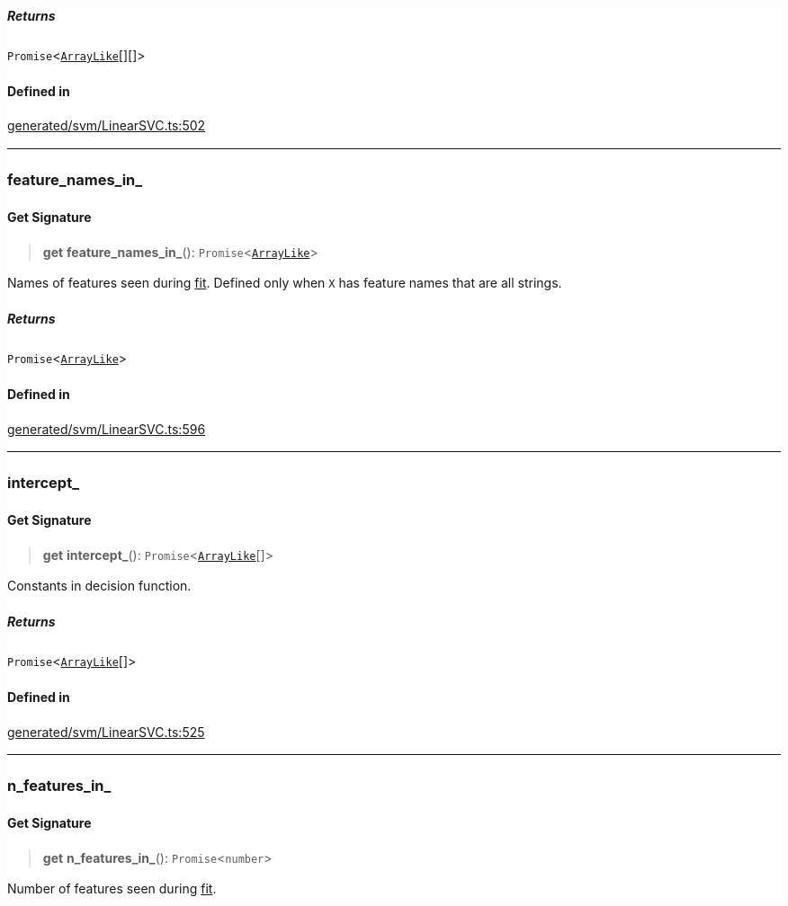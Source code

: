 ##### Returns

`Promise`\<[`ArrayLike`](../type-aliases/ArrayLike.md)[][]\>

#### Defined in

[generated/svm/LinearSVC.ts:502](https://github.com/transitive-bullshit/scikit-learn-ts/blob/bab9a6d8b9738b16b8b9ba0b3f7cea1495d968d8/packages/sklearn/src/generated/svm/LinearSVC.ts#L502)

***

### feature\_names\_in\_

#### Get Signature

> **get** **feature\_names\_in\_**(): `Promise`\<[`ArrayLike`](../type-aliases/ArrayLike.md)\>

Names of features seen during [fit](https://scikit-learn.org/stable/modules/generated/../../glossary.html#term-fit). Defined only when `X` has feature names that are all strings.

##### Returns

`Promise`\<[`ArrayLike`](../type-aliases/ArrayLike.md)\>

#### Defined in

[generated/svm/LinearSVC.ts:596](https://github.com/transitive-bullshit/scikit-learn-ts/blob/bab9a6d8b9738b16b8b9ba0b3f7cea1495d968d8/packages/sklearn/src/generated/svm/LinearSVC.ts#L596)

***

### intercept\_

#### Get Signature

> **get** **intercept\_**(): `Promise`\<[`ArrayLike`](../type-aliases/ArrayLike.md)[]\>

Constants in decision function.

##### Returns

`Promise`\<[`ArrayLike`](../type-aliases/ArrayLike.md)[]\>

#### Defined in

[generated/svm/LinearSVC.ts:525](https://github.com/transitive-bullshit/scikit-learn-ts/blob/bab9a6d8b9738b16b8b9ba0b3f7cea1495d968d8/packages/sklearn/src/generated/svm/LinearSVC.ts#L525)

***

### n\_features\_in\_

#### Get Signature

> **get** **n\_features\_in\_**(): `Promise`\<`number`\>

Number of features seen during [fit](https://scikit-learn.org/stable/modules/generated/../../glossary.html#term-fit).
